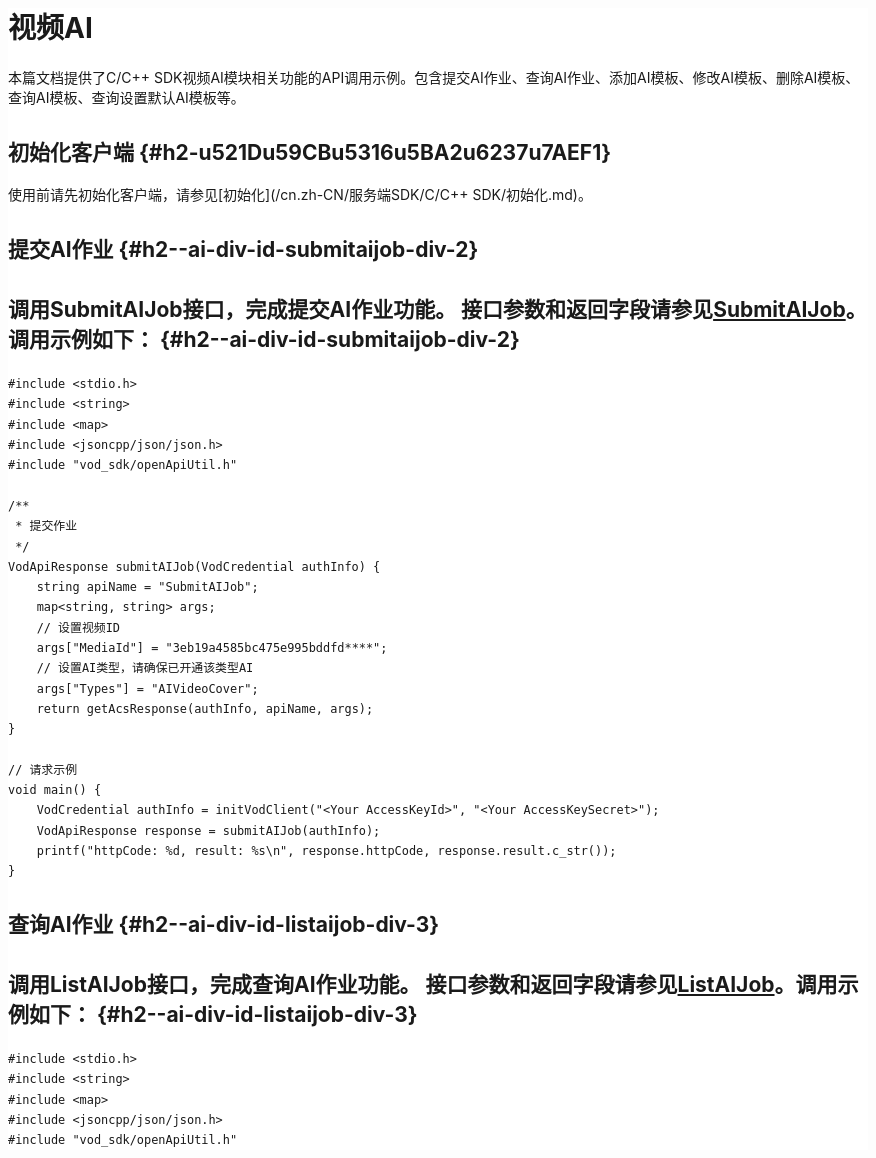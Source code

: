 视频AI 
=========================

本篇文档提供了C/C++ SDK视频AI模块相关功能的API调用示例。包含提交AI作业、查询AI作业、添加AI模板、修改AI模板、删除AI模板、查询AI模板、查询设置默认AI模板等。

初始化客户端 {#h2-u521Du59CBu5316u5BA2u6237u7AEF1}
--------------------------------------------

使用前请先初始化客户端，请参见[初始化](/cn.zh-CN/服务端SDK/C/C++ SDK/初始化.md)。

提交AI作业 {#h2--ai-div-id-submitaijob-div-2}
-----------------------------------------

调用SubmitAIJob接口，完成提交AI作业功能。
接口参数和返回字段请参见[SubmitAIJob](/cn.zh-CN/服务端API/视频AI/提交AI作业.md)。调用示例如下： {#h2--ai-div-id-submitaijob-div-2}
------------------------------------------------------------------------------------------------------------------------------------------------------------------

    #include <stdio.h>
    #include <string>
    #include <map>
    #include <jsoncpp/json/json.h>
    #include "vod_sdk/openApiUtil.h"
    
    /**
     * 提交作业
     */
    VodApiResponse submitAIJob(VodCredential authInfo) {
        string apiName = "SubmitAIJob";
        map<string, string> args;
        // 设置视频ID
        args["MediaId"] = "3eb19a4585bc475e995bddfd****";
        // 设置AI类型，请确保已开通该类型AI
        args["Types"] = "AIVideoCover";
        return getAcsResponse(authInfo, apiName, args);
    }
    
    // 请求示例
    void main() {
        VodCredential authInfo = initVodClient("<Your AccessKeyId>", "<Your AccessKeySecret>");
        VodApiResponse response = submitAIJob(authInfo);
        printf("httpCode: %d, result: %s\n", response.httpCode, response.result.c_str());
    }



查询AI作业 {#h2--ai-div-id-listaijob-div-3}
---------------------------------------

调用ListAIJob接口，完成查询AI作业功能。
接口参数和返回字段请参见[ListAIJob](/cn.zh-CN/服务端API/视频AI/查询AI作业.md)。调用示例如下： {#h2--ai-div-id-listaijob-div-3}
------------------------------------------------------------------------------------------------------------------------------------------------------------

    #include <stdio.h>
    #include <string>
    #include <map>
    #include <jsoncpp/json/json.h>
    #include "vod_sdk/openApiUtil.h"
    